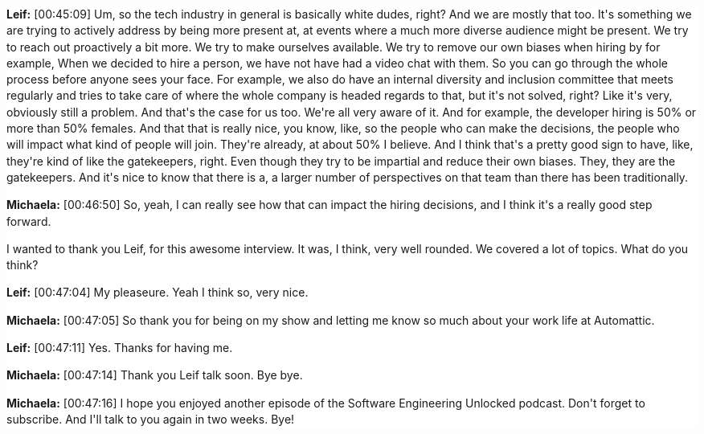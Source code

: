 **Leif:** [00:45:09] Um, so the tech industry in general is basically white 
dudes, right? And we are mostly that too. It's something we are trying to 
actively address by being more present at, at events where a much more diverse 
audience might be present. We try to reach out proactively a bit more. We try to
make ourselves available. We try to remove our own biases when hiring by for example,
When we decided to hire a person, we have not have had a video chat with them. So 
you can go through the whole process before anyone sees your face. For example, we 
also do have an internal diversity and inclusion committee that meets regularly 
and tries to take care of where the whole company is headed regards to that, but
it's not solved, right? Like it's very, obviously still a problem. And that's the
case for us too. We're all very aware of it. And for example, the developer hiring
is 50% or more than 50% females. And that that is really nice, you know, like, so 
the people who can make the decisions, the people who will impact what kind of 
people will join. They're already, at about 50% I believe. And I think that's a 
pretty good sign to have, like, they're kind of like the gatekeepers, right. 
Even though they try to be impartial and reduce their own biases. They, they are
the gatekeepers. And it's nice to know that there is a, a larger number of 
perspectives on that team than there has been traditionally.

**Michaela:** [00:46:50] So, yeah, I can really see how that can impact the 
hiring decisions, and I think it's a really good step forward. 

I wanted to thank you Leif, for this awesome interview. It was, I think, very well
rounded. We covered a lot of topics. What do you think?

**Leif:** [00:47:04] My pleaseure. Yeah I think so, very nice.

**Michaela:** [00:47:05] So thank you for being on my show and letting me know 
so much about your work life at Automattic. 

**Leif:** [00:47:11] Yes. Thanks for having me.


**Michaela:** [00:47:14] Thank you Leif talk soon. Bye bye. 

**Michaela:** [00:47:16] I hope you enjoyed another episode of the Software 
Engineering Unlocked podcast. Don't forget to subscribe. And I'll talk to you again 
in two weeks. Bye!
